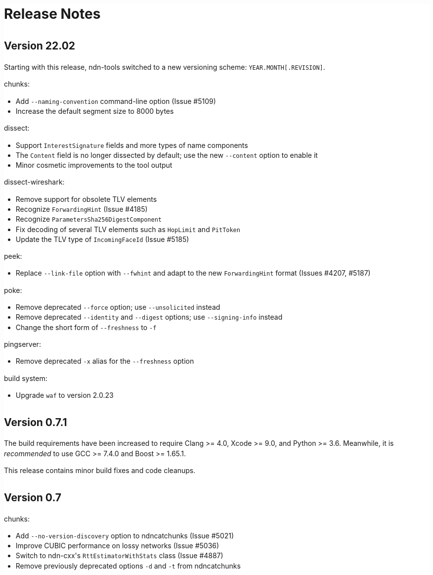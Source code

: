 # Release Notes

## Version 22.02

Starting with this release, ndn-tools switched to a new versioning scheme:
`YEAR.MONTH[.REVISION]`.

chunks:
- Add `--naming-convention` command-line option (Issue #5109)
- Increase the default segment size to 8000 bytes

dissect:
- Support `InterestSignature` fields and more types of name components
- The `Content` field is no longer dissected by default; use the new `--content` option
  to enable it
- Minor cosmetic improvements to the tool output

dissect-wireshark:
- Remove support for obsolete TLV elements
- Recognize `ForwardingHint` (Issue #4185)
- Recognize `ParametersSha256DigestComponent`
- Fix decoding of several TLV elements such as `HopLimit` and `PitToken`
- Update the TLV type of `IncomingFaceId` (Issue #5185)

peek:
- Replace `--link-file` option with `--fwhint` and adapt to the new `ForwardingHint`
  format (Issues #4207, #5187)

poke:
- Remove deprecated `--force` option; use `--unsolicited` instead
- Remove deprecated `--identity` and `--digest` options; use `--signing-info` instead
- Change the short form of `--freshness` to `-f`

pingserver:
- Remove deprecated `-x` alias for the `--freshness` option

build system:
- Upgrade `waf` to version 2.0.23

## Version 0.7.1

The build requirements have been increased to require Clang >= 4.0, Xcode >= 9.0, and Python >= 3.6.
Meanwhile, it is *recommended* to use GCC >= 7.4.0 and Boost >= 1.65.1.

This release contains minor build fixes and code cleanups.

## Version 0.7

chunks:
- Add `--no-version-discovery` option to ndncatchunks (Issue #5021)
- Improve CUBIC performance on lossy networks (Issue #5036)
- Switch to ndn-cxx's `RttEstimatorWithStats` class (Issue #4887)
- Remove previously deprecated options `-d` and `-t` from ndncatchunks
